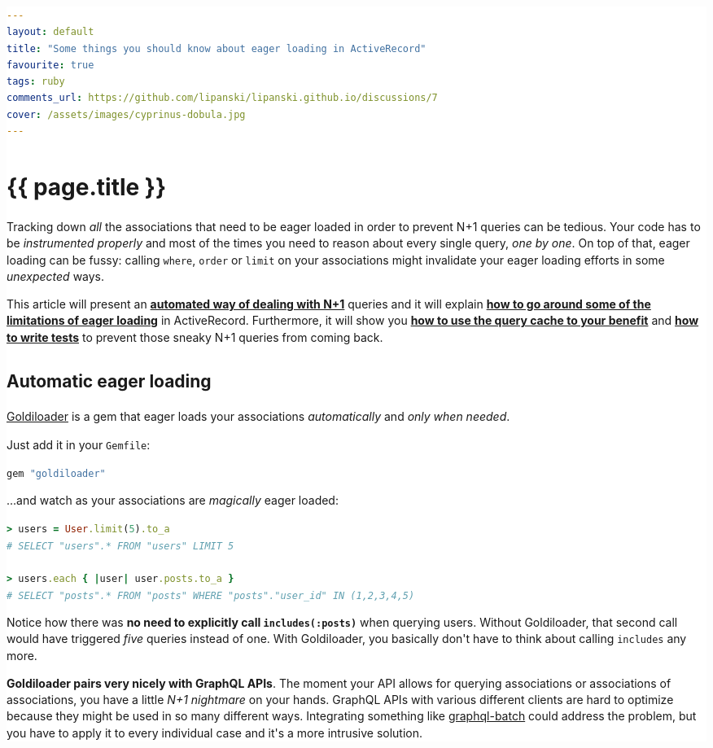 ```yaml
---
layout: default
title: "Some things you should know about eager loading in ActiveRecord"
favourite: true
tags: ruby
comments_url: https://github.com/lipanski/lipanski.github.io/discussions/7
cover: /assets/images/cyprinus-dobula.jpg
---
```


# {{ page.title }}

Tracking down *all* the associations that need to be eager loaded in order to prevent N+1 queries can be tedious. Your code has to be *instrumented properly* and most of the times you need to reason about every single query, *one by one*. On top of that, eager loading can be fussy: calling `where`, `order` or `limit` on your associations might invalidate your eager loading efforts in some *unexpected* ways.

This article will present an [**automated way of dealing with N+1**](#automatic-eager-loading) queries and it will explain [**how to go around some of the limitations of eager loading**](#things-that-break-eager-loading-where-order-limit) in ActiveRecord. Furthermore, it will show you [**how to use the query cache to your benefit**](#use-the-cache-luke) and [**how to write tests**](#preventing-n1-regressions-with-tests) to prevent those sneaky N+1 queries from coming back.

## Automatic eager loading

[Goldiloader](https://github.com/salsify/goldiloader) is a gem that eager loads your associations *automatically* and *only when needed*.

Just add it in your `Gemfile`:

```ruby
gem "goldiloader"
```

...and watch as your associations are *magically* eager loaded:

```ruby
> users = User.limit(5).to_a
# SELECT "users".* FROM "users" LIMIT 5

> users.each { |user| user.posts.to_a }
# SELECT "posts".* FROM "posts" WHERE "posts"."user_id" IN (1,2,3,4,5)
```

Notice how there was **no need to explicitly call `includes(:posts)`** when querying users. Without Goldiloader, that second call would have triggered *five* queries instead of one. With Goldiloader, you basically don't have to think about calling `includes` any more.

**Goldiloader pairs very nicely with GraphQL APIs**. The moment your API allows for querying associations or associations of associations, you have a little *N+1 nightmare* on your hands. GraphQL APIs with various different clients are hard to optimize because they might be used in so many different ways. Integrating something like [graphql-batch](https://github.com/shopify/graphql-batch) could address the problem, but you have to apply it to every individual case and it's a more intrusive solution.
